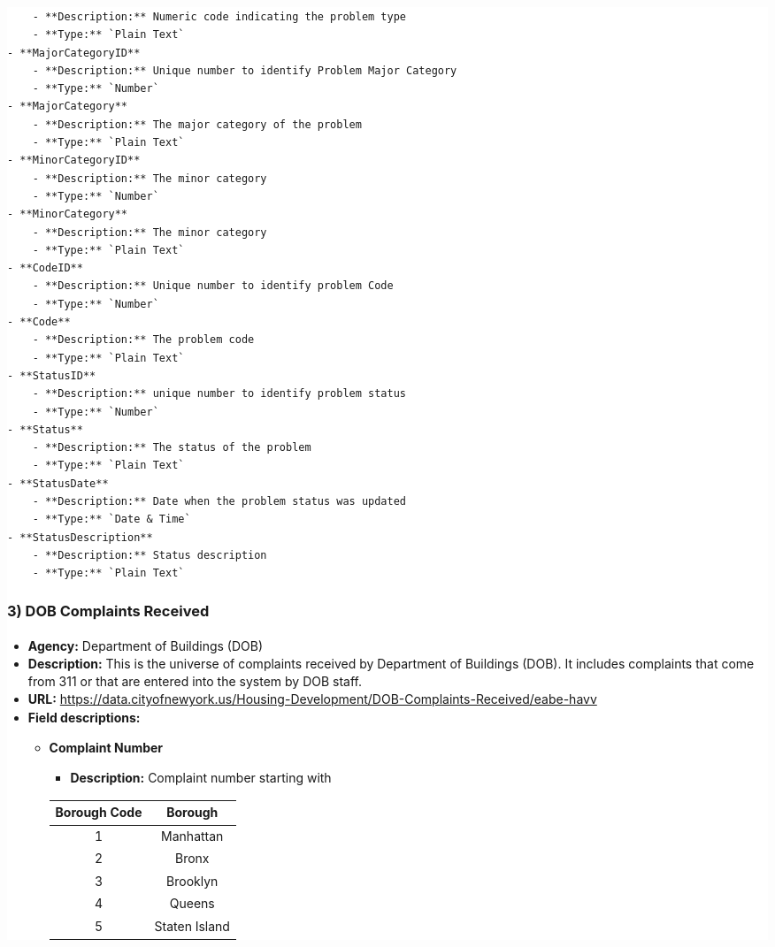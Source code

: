         - **Description:** Numeric code indicating the problem type
        - **Type:** `Plain Text`
    - **MajorCategoryID**
        - **Description:** Unique number to identify Problem Major Category
        - **Type:** `Number`
    - **MajorCategory**
        - **Description:** The major category of the problem
        - **Type:** `Plain Text`
    - **MinorCategoryID**
        - **Description:** The minor category
        - **Type:** `Number`
    - **MinorCategory**
        - **Description:** The minor category
        - **Type:** `Plain Text`
    - **CodeID**
        - **Description:** Unique number to identify problem Code
        - **Type:** `Number`
    - **Code**
        - **Description:** The problem code
        - **Type:** `Plain Text`
    - **StatusID**
        - **Description:** unique number to identify problem status
        - **Type:** `Number`
    - **Status**
        - **Description:** The status of the problem
        - **Type:** `Plain Text`
    - **StatusDate**
        - **Description:** Date when the problem status was updated
        - **Type:** `Date & Time`
    - **StatusDescription**
        - **Description:** Status description
        - **Type:** `Plain Text`


### 3) DOB Complaints Received
- **Agency:** 	Department of Buildings (DOB)
- **Description:** This is the universe of complaints received by Department of Buildings (DOB). It includes complaints that come from 311 or that are entered into the system by DOB staff.
- **URL:** https://data.cityofnewyork.us/Housing-Development/DOB-Complaints-Received/eabe-havv
- **Field descriptions:**
    - **Complaint Number**
        - **Description:** Complaint number starting with 

        | Borough Code |    Borough    |
        |:------------:|:-------------:|
        |       1      |   Manhattan   |
        |       2      |     Bronx     |
        |       3      |   Brooklyn    |
        |       4      |     Queens    |
        |       5      | Staten Island |
